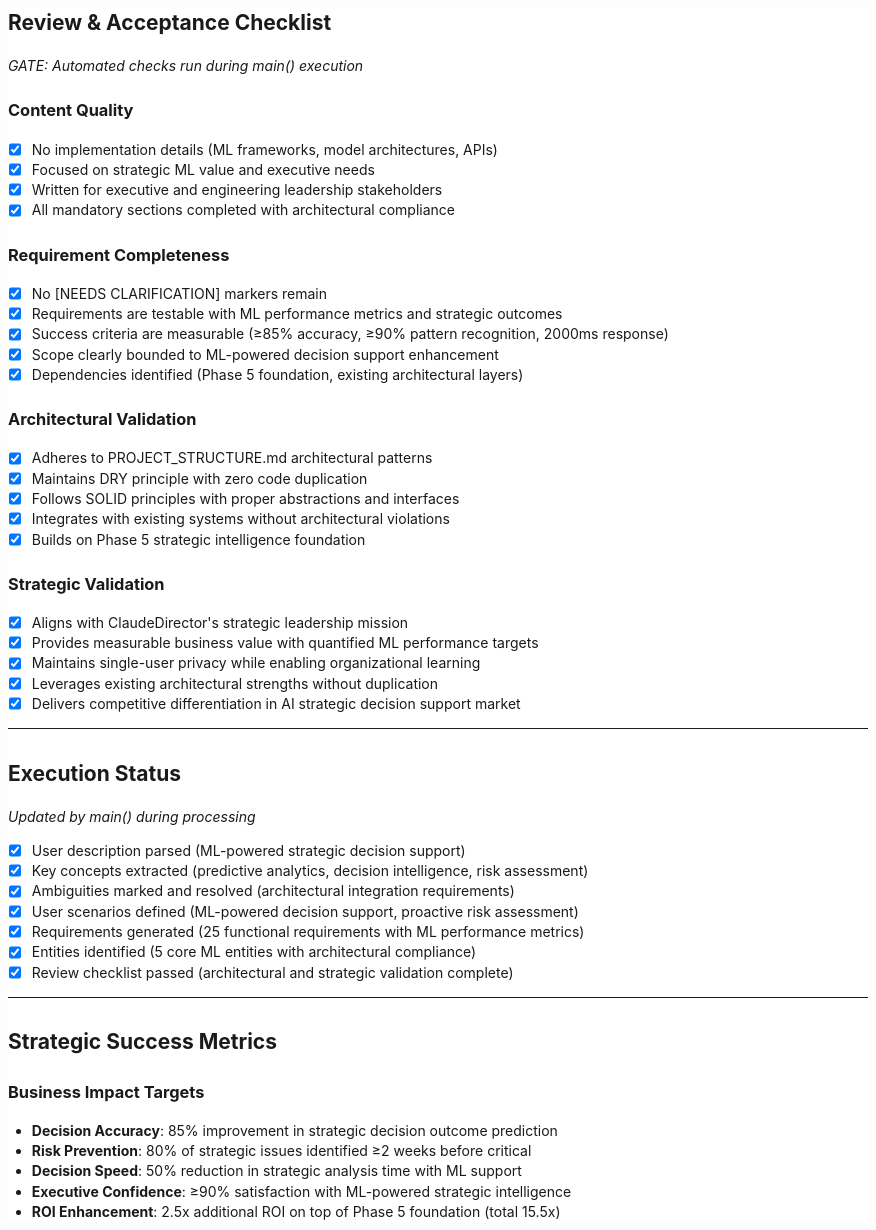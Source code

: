 
## Review & Acceptance Checklist
*GATE: Automated checks run during main() execution*

### Content Quality
- [x] No implementation details (ML frameworks, model architectures, APIs)
- [x] Focused on strategic ML value and executive needs
- [x] Written for executive and engineering leadership stakeholders
- [x] All mandatory sections completed with architectural compliance

### Requirement Completeness
- [x] No [NEEDS CLARIFICATION] markers remain
- [x] Requirements are testable with ML performance metrics and strategic outcomes
- [x] Success criteria are measurable (≥85% accuracy, ≥90% pattern recognition, 2000ms response)
- [x] Scope clearly bounded to ML-powered decision support enhancement
- [x] Dependencies identified (Phase 5 foundation, existing architectural layers)

### Architectural Validation
- [x] Adheres to PROJECT_STRUCTURE.md architectural patterns
- [x] Maintains DRY principle with zero code duplication
- [x] Follows SOLID principles with proper abstractions and interfaces
- [x] Integrates with existing systems without architectural violations
- [x] Builds on Phase 5 strategic intelligence foundation

### Strategic Validation
- [x] Aligns with ClaudeDirector's strategic leadership mission
- [x] Provides measurable business value with quantified ML performance targets
- [x] Maintains single-user privacy while enabling organizational learning
- [x] Leverages existing architectural strengths without duplication
- [x] Delivers competitive differentiation in AI strategic decision support market

---

## Execution Status
*Updated by main() during processing*

- [x] User description parsed (ML-powered strategic decision support)
- [x] Key concepts extracted (predictive analytics, decision intelligence, risk assessment)
- [x] Ambiguities marked and resolved (architectural integration requirements)
- [x] User scenarios defined (ML-powered decision support, proactive risk assessment)
- [x] Requirements generated (25 functional requirements with ML performance metrics)
- [x] Entities identified (5 core ML entities with architectural compliance)
- [x] Review checklist passed (architectural and strategic validation complete)

---

## Strategic Success Metrics

### Business Impact Targets
- **Decision Accuracy**: 85% improvement in strategic decision outcome prediction
- **Risk Prevention**: 80% of strategic issues identified ≥2 weeks before critical
- **Decision Speed**: 50% reduction in strategic analysis time with ML support
- **Executive Confidence**: ≥90% satisfaction with ML-powered strategic intelligence
- **ROI Enhancement**: 2.5x additional ROI on top of Phase 5 foundation (total 15.5x)
